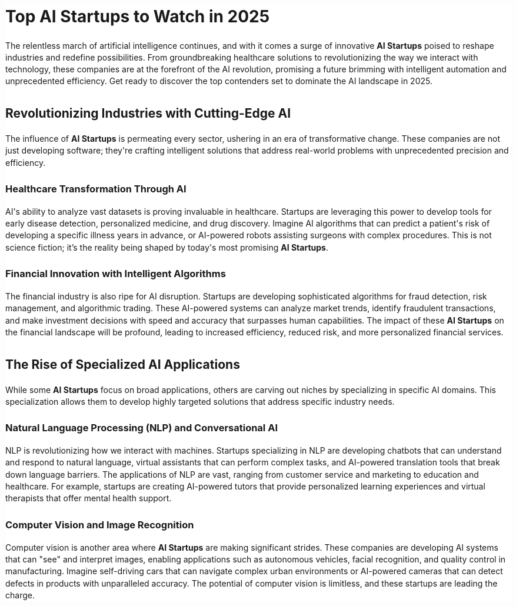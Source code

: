 # Top AI Startups to Watch in 2025

The relentless march of artificial intelligence continues, and with it comes a surge of innovative **AI Startups** poised to reshape industries and redefine possibilities. From groundbreaking healthcare solutions to revolutionizing the way we interact with technology, these companies are at the forefront of the AI revolution, promising a future brimming with intelligent automation and unprecedented efficiency. Get ready to discover the top contenders set to dominate the AI landscape in 2025.

## Revolutionizing Industries with Cutting-Edge AI

The influence of **AI Startups** is permeating every sector, ushering in an era of transformative change. These companies are not just developing software; they're crafting intelligent solutions that address real-world problems with unprecedented precision and efficiency.

### Healthcare Transformation Through AI

AI's ability to analyze vast datasets is proving invaluable in healthcare. Startups are leveraging this power to develop tools for early disease detection, personalized medicine, and drug discovery. Imagine AI algorithms that can predict a patient's risk of developing a specific illness years in advance, or AI-powered robots assisting surgeons with complex procedures. This is not science fiction; it’s the reality being shaped by today's most promising **AI Startups**.

### Financial Innovation with Intelligent Algorithms

The financial industry is also ripe for AI disruption. Startups are developing sophisticated algorithms for fraud detection, risk management, and algorithmic trading. These AI-powered systems can analyze market trends, identify fraudulent transactions, and make investment decisions with speed and accuracy that surpasses human capabilities. The impact of these **AI Startups** on the financial landscape will be profound, leading to increased efficiency, reduced risk, and more personalized financial services.

## The Rise of Specialized AI Applications

While some **AI Startups** focus on broad applications, others are carving out niches by specializing in specific AI domains. This specialization allows them to develop highly targeted solutions that address specific industry needs.

### Natural Language Processing (NLP) and Conversational AI

NLP is revolutionizing how we interact with machines. Startups specializing in NLP are developing chatbots that can understand and respond to natural language, virtual assistants that can perform complex tasks, and AI-powered translation tools that break down language barriers. The applications of NLP are vast, ranging from customer service and marketing to education and healthcare. For example, startups are creating AI-powered tutors that provide personalized learning experiences and virtual therapists that offer mental health support.

### Computer Vision and Image Recognition

Computer vision is another area where **AI Startups** are making significant strides. These companies are developing AI systems that can "see" and interpret images, enabling applications such as autonomous vehicles, facial recognition, and quality control in manufacturing. Imagine self-driving cars that can navigate complex urban environments or AI-powered cameras that can detect defects in products with unparalleled accuracy. The potential of computer vision is limitless, and these startups are leading the charge.
